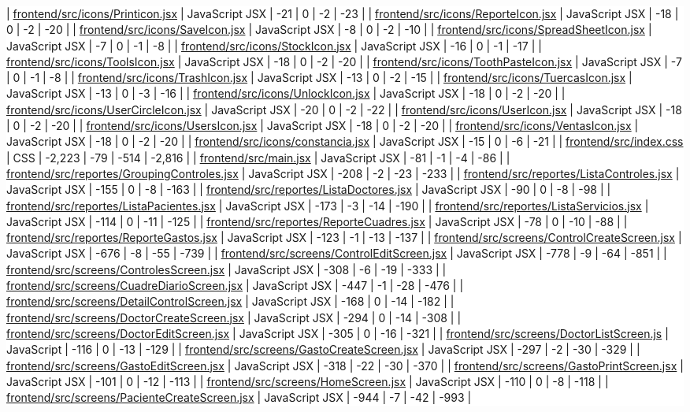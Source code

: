 | [frontend/src/icons/Printicon.jsx](/frontend/src/icons/Printicon.jsx) | JavaScript JSX | -21 | 0 | -2 | -23 |
| [frontend/src/icons/ReporteIcon.jsx](/frontend/src/icons/ReporteIcon.jsx) | JavaScript JSX | -18 | 0 | -2 | -20 |
| [frontend/src/icons/SaveIcon.jsx](/frontend/src/icons/SaveIcon.jsx) | JavaScript JSX | -8 | 0 | -2 | -10 |
| [frontend/src/icons/SpreadSheetIcon.jsx](/frontend/src/icons/SpreadSheetIcon.jsx) | JavaScript JSX | -7 | 0 | -1 | -8 |
| [frontend/src/icons/StockIcon.jsx](/frontend/src/icons/StockIcon.jsx) | JavaScript JSX | -16 | 0 | -1 | -17 |
| [frontend/src/icons/ToolsIcon.jsx](/frontend/src/icons/ToolsIcon.jsx) | JavaScript JSX | -18 | 0 | -2 | -20 |
| [frontend/src/icons/ToothPasteIcon.jsx](/frontend/src/icons/ToothPasteIcon.jsx) | JavaScript JSX | -7 | 0 | -1 | -8 |
| [frontend/src/icons/TrashIcon.jsx](/frontend/src/icons/TrashIcon.jsx) | JavaScript JSX | -13 | 0 | -2 | -15 |
| [frontend/src/icons/TuercasIcon.jsx](/frontend/src/icons/TuercasIcon.jsx) | JavaScript JSX | -13 | 0 | -3 | -16 |
| [frontend/src/icons/UnlockIcon.jsx](/frontend/src/icons/UnlockIcon.jsx) | JavaScript JSX | -18 | 0 | -2 | -20 |
| [frontend/src/icons/UserCircleIcon.jsx](/frontend/src/icons/UserCircleIcon.jsx) | JavaScript JSX | -20 | 0 | -2 | -22 |
| [frontend/src/icons/UserIcon.jsx](/frontend/src/icons/UserIcon.jsx) | JavaScript JSX | -18 | 0 | -2 | -20 |
| [frontend/src/icons/UsersIcon.jsx](/frontend/src/icons/UsersIcon.jsx) | JavaScript JSX | -18 | 0 | -2 | -20 |
| [frontend/src/icons/VentasIcon.jsx](/frontend/src/icons/VentasIcon.jsx) | JavaScript JSX | -18 | 0 | -2 | -20 |
| [frontend/src/icons/constancia.jsx](/frontend/src/icons/constancia.jsx) | JavaScript JSX | -15 | 0 | -6 | -21 |
| [frontend/src/index.css](/frontend/src/index.css) | CSS | -2,223 | -79 | -514 | -2,816 |
| [frontend/src/main.jsx](/frontend/src/main.jsx) | JavaScript JSX | -81 | -1 | -4 | -86 |
| [frontend/src/reportes/GroupingControles.jsx](/frontend/src/reportes/GroupingControles.jsx) | JavaScript JSX | -208 | -2 | -23 | -233 |
| [frontend/src/reportes/ListaControles.jsx](/frontend/src/reportes/ListaControles.jsx) | JavaScript JSX | -155 | 0 | -8 | -163 |
| [frontend/src/reportes/ListaDoctores.jsx](/frontend/src/reportes/ListaDoctores.jsx) | JavaScript JSX | -90 | 0 | -8 | -98 |
| [frontend/src/reportes/ListaPacientes.jsx](/frontend/src/reportes/ListaPacientes.jsx) | JavaScript JSX | -173 | -3 | -14 | -190 |
| [frontend/src/reportes/ListaServicios.jsx](/frontend/src/reportes/ListaServicios.jsx) | JavaScript JSX | -114 | 0 | -11 | -125 |
| [frontend/src/reportes/ReporteCuadres.jsx](/frontend/src/reportes/ReporteCuadres.jsx) | JavaScript JSX | -78 | 0 | -10 | -88 |
| [frontend/src/reportes/ReporteGastos.jsx](/frontend/src/reportes/ReporteGastos.jsx) | JavaScript JSX | -123 | -1 | -13 | -137 |
| [frontend/src/screens/ControlCreateScreen.jsx](/frontend/src/screens/ControlCreateScreen.jsx) | JavaScript JSX | -676 | -8 | -55 | -739 |
| [frontend/src/screens/ControlEditScreen.jsx](/frontend/src/screens/ControlEditScreen.jsx) | JavaScript JSX | -778 | -9 | -64 | -851 |
| [frontend/src/screens/ControlesScreen.jsx](/frontend/src/screens/ControlesScreen.jsx) | JavaScript JSX | -308 | -6 | -19 | -333 |
| [frontend/src/screens/CuadreDiarioScreen.jsx](/frontend/src/screens/CuadreDiarioScreen.jsx) | JavaScript JSX | -447 | -1 | -28 | -476 |
| [frontend/src/screens/DetailControlScreen.jsx](/frontend/src/screens/DetailControlScreen.jsx) | JavaScript JSX | -168 | 0 | -14 | -182 |
| [frontend/src/screens/DoctorCreateScreen.jsx](/frontend/src/screens/DoctorCreateScreen.jsx) | JavaScript JSX | -294 | 0 | -14 | -308 |
| [frontend/src/screens/DoctorEditScreen.jsx](/frontend/src/screens/DoctorEditScreen.jsx) | JavaScript JSX | -305 | 0 | -16 | -321 |
| [frontend/src/screens/DoctorListScreen.js](/frontend/src/screens/DoctorListScreen.js) | JavaScript | -116 | 0 | -13 | -129 |
| [frontend/src/screens/GastoCreateScreen.jsx](/frontend/src/screens/GastoCreateScreen.jsx) | JavaScript JSX | -297 | -2 | -30 | -329 |
| [frontend/src/screens/GastoEditScreen.jsx](/frontend/src/screens/GastoEditScreen.jsx) | JavaScript JSX | -318 | -22 | -30 | -370 |
| [frontend/src/screens/GastoPrintScreen.jsx](/frontend/src/screens/GastoPrintScreen.jsx) | JavaScript JSX | -101 | 0 | -12 | -113 |
| [frontend/src/screens/HomeScreen.jsx](/frontend/src/screens/HomeScreen.jsx) | JavaScript JSX | -110 | 0 | -8 | -118 |
| [frontend/src/screens/PacienteCreateScreen.jsx](/frontend/src/screens/PacienteCreateScreen.jsx) | JavaScript JSX | -944 | -7 | -42 | -993 |